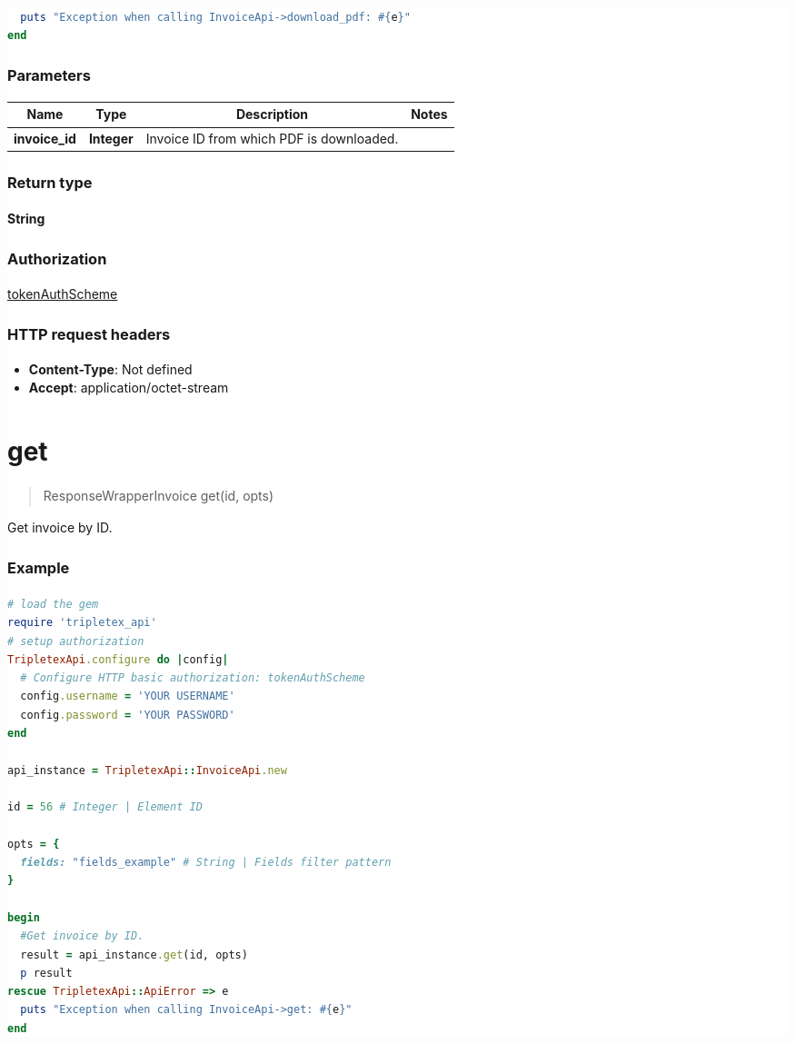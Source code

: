 ```ruby
  puts "Exception when calling InvoiceApi->download_pdf: #{e}"
end
```

### Parameters

Name | Type | Description  | Notes
------------- | ------------- | ------------- | -------------
 **invoice_id** | **Integer**| Invoice ID from which PDF is downloaded. | 

### Return type

**String**

### Authorization

[tokenAuthScheme](../README.md#tokenAuthScheme)

### HTTP request headers

 - **Content-Type**: Not defined
 - **Accept**: application/octet-stream



# **get**
> ResponseWrapperInvoice get(id, opts)

Get invoice by ID.



### Example
```ruby
# load the gem
require 'tripletex_api'
# setup authorization
TripletexApi.configure do |config|
  # Configure HTTP basic authorization: tokenAuthScheme
  config.username = 'YOUR USERNAME'
  config.password = 'YOUR PASSWORD'
end

api_instance = TripletexApi::InvoiceApi.new

id = 56 # Integer | Element ID

opts = { 
  fields: "fields_example" # String | Fields filter pattern
}

begin
  #Get invoice by ID.
  result = api_instance.get(id, opts)
  p result
rescue TripletexApi::ApiError => e
  puts "Exception when calling InvoiceApi->get: #{e}"
end
```
